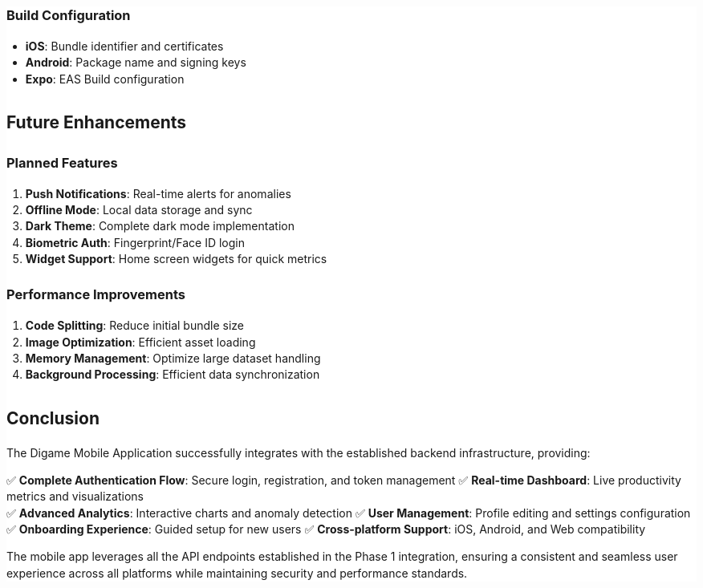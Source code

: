 ### Build Configuration
- **iOS**: Bundle identifier and certificates
- **Android**: Package name and signing keys
- **Expo**: EAS Build configuration

## Future Enhancements

### Planned Features
1. **Push Notifications**: Real-time alerts for anomalies
2. **Offline Mode**: Local data storage and sync
3. **Dark Theme**: Complete dark mode implementation
4. **Biometric Auth**: Fingerprint/Face ID login
5. **Widget Support**: Home screen widgets for quick metrics

### Performance Improvements
1. **Code Splitting**: Reduce initial bundle size
2. **Image Optimization**: Efficient asset loading
3. **Memory Management**: Optimize large dataset handling
4. **Background Processing**: Efficient data synchronization

## Conclusion

The Digame Mobile Application successfully integrates with the established backend infrastructure, providing:

✅ **Complete Authentication Flow**: Secure login, registration, and token management
✅ **Real-time Dashboard**: Live productivity metrics and visualizations  
✅ **Advanced Analytics**: Interactive charts and anomaly detection
✅ **User Management**: Profile editing and settings configuration
✅ **Onboarding Experience**: Guided setup for new users
✅ **Cross-platform Support**: iOS, Android, and Web compatibility

The mobile app leverages all the API endpoints established in the Phase 1 integration, ensuring a consistent and seamless user experience across all platforms while maintaining security and performance standards.